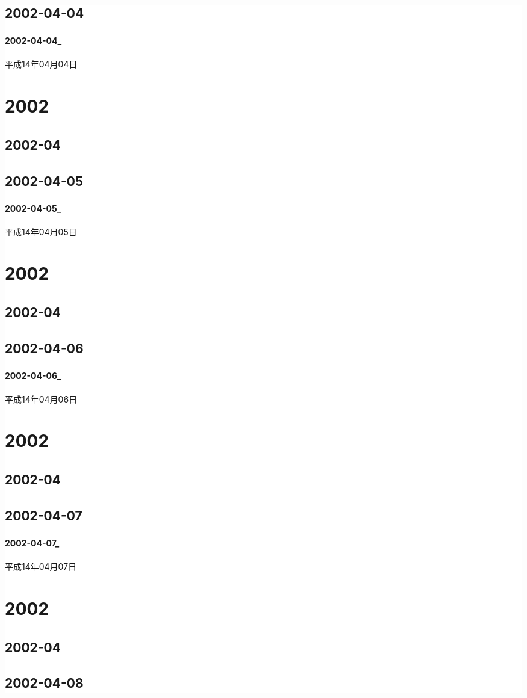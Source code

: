 ## 2002-04-04

#### 2002-04-04_

平成14年04月04日


# 2002

## 2002-04

## 2002-04-05

#### 2002-04-05_

平成14年04月05日


# 2002

## 2002-04

## 2002-04-06

#### 2002-04-06_

平成14年04月06日


# 2002

## 2002-04

## 2002-04-07

#### 2002-04-07_

平成14年04月07日


# 2002

## 2002-04

## 2002-04-08
